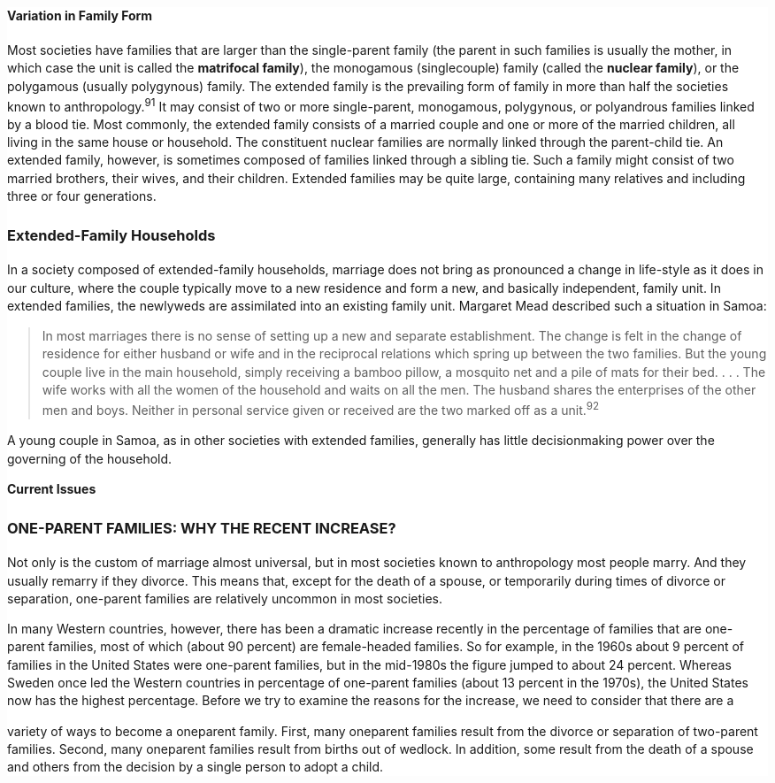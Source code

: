 #### Variation in Family Form

Most societies have families that are larger than the single-parent family (the parent in such families is usually the mother, in which case the unit is called the **matrifocal family**), the monogamous (singlecouple) family (called the **nuclear family**), or the polygamous (usually polygynous) family. The extended family is the prevailing form of family in more than half the societies known to anthropology.<sup>91</sup> It may consist of two or more single-parent, monogamous, polygynous, or polyandrous families linked by a blood tie. Most commonly, the extended family consists of a married couple and one or more of the married children, all living in the same house or household. The constituent nuclear families are normally linked through the parent-child tie. An extended family, however, is sometimes composed of families linked through a sibling tie. Such a family might consist of two married brothers, their wives, and their children. Extended families may be quite large, containing many relatives and including three or four generations.

### **Extended-Family Households**

In a society composed of extended-family households, marriage does not bring as pronounced a change in life-style as it does in our culture, where the couple typically move to a new residence and form a new, and basically independent, family unit. In extended families, the newlyweds are assimilated into an existing family unit. Margaret Mead described such a situation in Samoa:

> In most marriages there is no sense of setting up a new and separate establishment. The change is felt in the change of residence for either husband or wife and in the reciprocal relations which spring up between the two families. But the young couple live in the main household, simply receiving a bamboo pillow, a mosquito net and a pile of mats for their bed. . . . The wife works with all the women of the household and waits on all the men. The husband shares the enterprises of the other men and boys. Neither in personal service given or received are the two marked off as a unit.<sup>92</sup>

A young couple in Samoa, as in other societies with extended families, generally has little decisionmaking power over the governing of the household.

**Current Issues** 

### ONE-PARENT FAMILIES: WHY THE RECENT INCREASE?

Not only is the custom of marriage almost universal, but in most societies known to anthropology most people marry. And they usually remarry if they divorce. This means that, except for the death of a spouse, or temporarily during times of divorce or separation, one-parent families are relatively uncommon in most societies.

In many Western countries, however, there has been a dramatic increase recently in the percentage of families that are one-parent families, most of which (about 90 percent) are female-headed families. So for example, in the 1960s about 9 percent of families in the United States were one-parent families, but in the mid-1980s the figure jumped to about 24 percent. Whereas Sweden once led the Western countries in percentage of one-parent families (about 13 percent in the 1970s), the United States now has the highest percentage. Before we try to examine the reasons for the increase, we need to consider that there are a

variety of ways to become a oneparent family. First, many oneparent families result from the divorce or separation of two-parent families. Second, many oneparent families result from births out of wedlock. In addition, some result from the death of a spouse and others from the decision by a single person to adopt a child.

